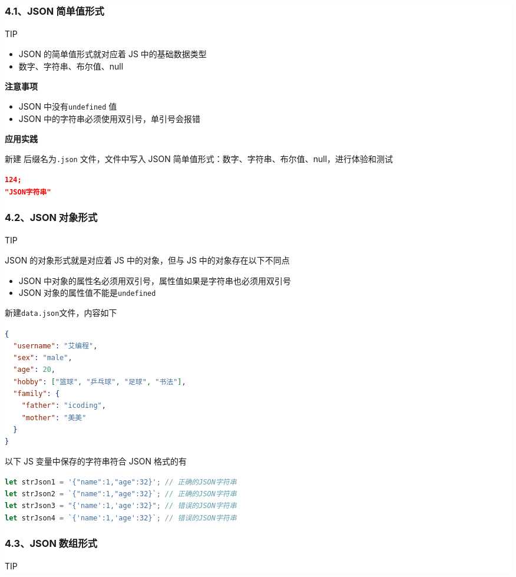 ### 4.1、JSON 简单值形式

TIP

- JSON 的简单值形式就对应着 JS 中的基础数据类型
- 数字、字符串、布尔值、null

**注意事项**

- JSON 中没有`undefined` 值
- JSON 中的字符串必须使用双引号，单引号会报错

**应用实践**

新建 后缀名为`.json` 文件，文件中写入 JSON 简单值形式：数字、字符串、布尔值、null，进行体验和测试

```json
124;
"JSON字符串"
```

### 4.2、JSON 对象形式

TIP

JSON 的对象形式就是对应着 JS 中的对象，但与 JS 中的对象存在以下不同点

- JSON 中对象的属性名必须用双引号，属性值如果是字符串也必须用双引号
- JSON 对象的属性值不能是`undefined`

新建`data.json`文件，内容如下

```json
{
  "username": "艾编程",
  "sex": "male",
  "age": 20,
  "hobby": ["篮球", "乒乓球", "足球", "书法"],
  "family": {
    "father": "icoding",
    "mother": "美美"
  }
}
```

以下 JS 变量中保存的字符串符合 JSON 格式的有

```js
let strJson1 = '{"name":1,"age":32}'; // 正确的JSON字符串
let strJson2 = `{"name":1,"age":32}`; // 正确的JSON字符串
let strJson3 = "{'name':1,'age':32}"; // 错误的JSON字符串
let strJson4 = `{'name':1,'age':32}`; // 错误的JSON字符串
```

### 4.3、JSON 数组形式

TIP
